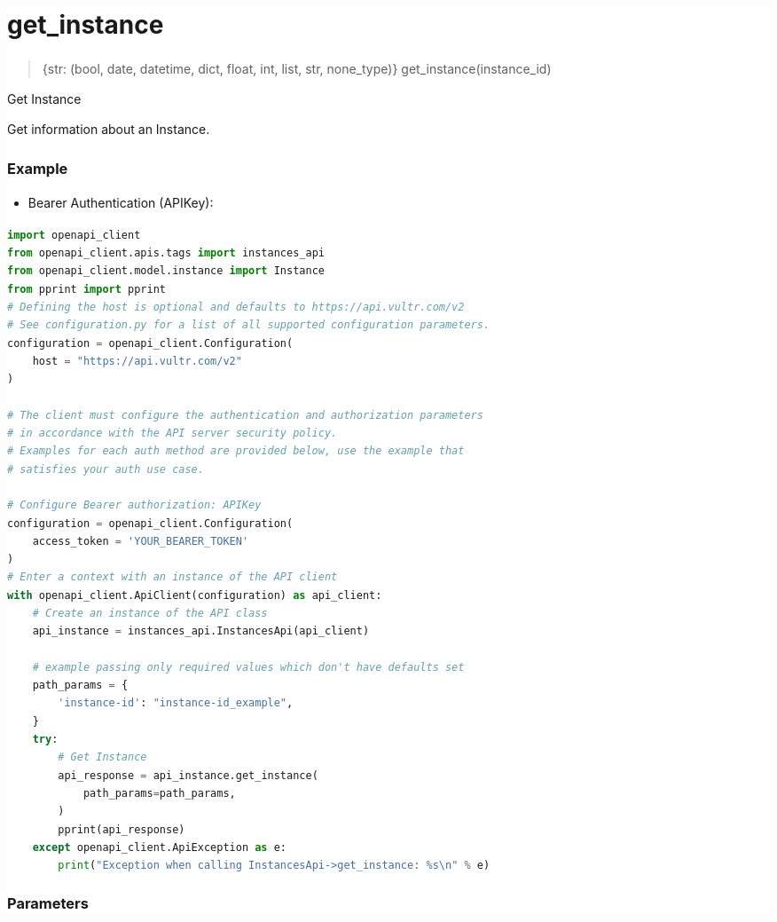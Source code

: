 # **get_instance**
<a name="get_instance"></a>
> {str: (bool, date, datetime, dict, float, int, list, str, none_type)} get_instance(instance_id)

Get Instance

Get information about an Instance.

### Example

* Bearer Authentication (APIKey):
```python
import openapi_client
from openapi_client.apis.tags import instances_api
from openapi_client.model.instance import Instance
from pprint import pprint
# Defining the host is optional and defaults to https://api.vultr.com/v2
# See configuration.py for a list of all supported configuration parameters.
configuration = openapi_client.Configuration(
    host = "https://api.vultr.com/v2"
)

# The client must configure the authentication and authorization parameters
# in accordance with the API server security policy.
# Examples for each auth method are provided below, use the example that
# satisfies your auth use case.

# Configure Bearer authorization: APIKey
configuration = openapi_client.Configuration(
    access_token = 'YOUR_BEARER_TOKEN'
)
# Enter a context with an instance of the API client
with openapi_client.ApiClient(configuration) as api_client:
    # Create an instance of the API class
    api_instance = instances_api.InstancesApi(api_client)

    # example passing only required values which don't have defaults set
    path_params = {
        'instance-id': "instance-id_example",
    }
    try:
        # Get Instance
        api_response = api_instance.get_instance(
            path_params=path_params,
        )
        pprint(api_response)
    except openapi_client.ApiException as e:
        print("Exception when calling InstancesApi->get_instance: %s\n" % e)
```
### Parameters
